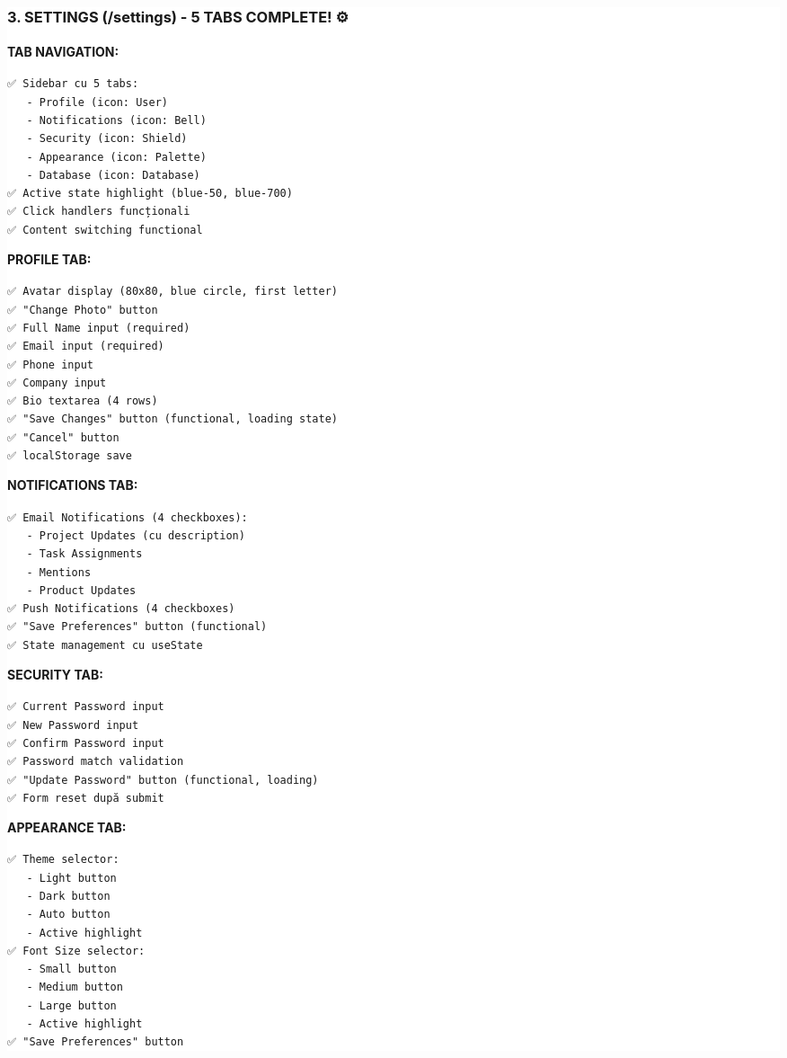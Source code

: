 ### **3. SETTINGS (/settings) - 5 TABS COMPLETE!** ⚙️

**TAB NAVIGATION:**
```
✅ Sidebar cu 5 tabs:
   - Profile (icon: User)
   - Notifications (icon: Bell)
   - Security (icon: Shield)
   - Appearance (icon: Palette)
   - Database (icon: Database)
✅ Active state highlight (blue-50, blue-700)
✅ Click handlers funcționali
✅ Content switching functional
```

**PROFILE TAB:**
```
✅ Avatar display (80x80, blue circle, first letter)
✅ "Change Photo" button
✅ Full Name input (required)
✅ Email input (required)
✅ Phone input
✅ Company input
✅ Bio textarea (4 rows)
✅ "Save Changes" button (functional, loading state)
✅ "Cancel" button
✅ localStorage save
```

**NOTIFICATIONS TAB:**
```
✅ Email Notifications (4 checkboxes):
   - Project Updates (cu description)
   - Task Assignments
   - Mentions
   - Product Updates
✅ Push Notifications (4 checkboxes)
✅ "Save Preferences" button (functional)
✅ State management cu useState
```

**SECURITY TAB:**
```
✅ Current Password input
✅ New Password input
✅ Confirm Password input
✅ Password match validation
✅ "Update Password" button (functional, loading)
✅ Form reset după submit
```

**APPEARANCE TAB:**
```
✅ Theme selector:
   - Light button
   - Dark button
   - Auto button
   - Active highlight
✅ Font Size selector:
   - Small button
   - Medium button
   - Large button
   - Active highlight
✅ "Save Preferences" button
```

